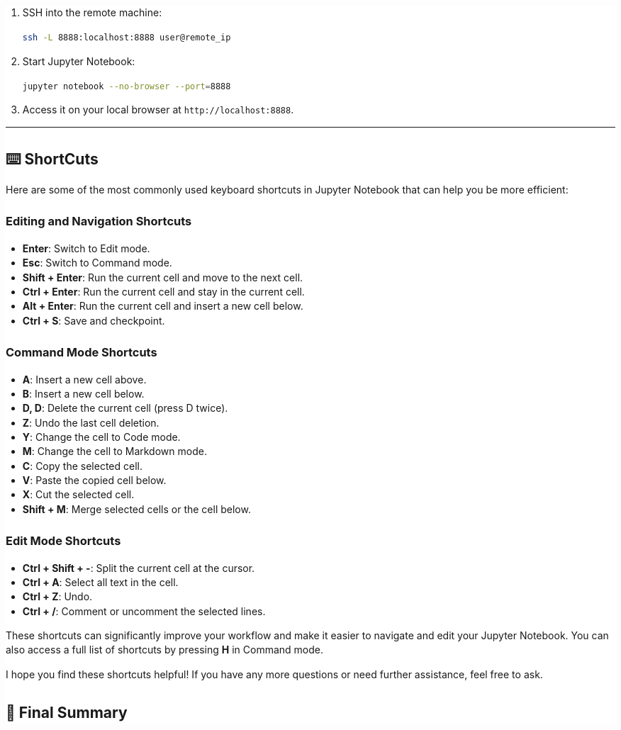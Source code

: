 1. SSH into the remote machine:
   ```bash
   ssh -L 8888:localhost:8888 user@remote_ip
   ```
2. Start Jupyter Notebook:
   ```bash
   jupyter notebook --no-browser --port=8888
   ```
3. Access it on your local browser at `http://localhost:8888`.

---

## **⌨️ ShortCuts**

Here are some of the most commonly used keyboard shortcuts in Jupyter Notebook that can help you be more efficient:

### Editing and Navigation Shortcuts

- **Enter**: Switch to Edit mode.
- **Esc**: Switch to Command mode.
- **Shift + Enter**: Run the current cell and move to the next cell.
- **Ctrl + Enter**: Run the current cell and stay in the current cell.
- **Alt + Enter**: Run the current cell and insert a new cell below.
- **Ctrl + S**: Save and checkpoint.

### Command Mode Shortcuts

- **A**: Insert a new cell above.
- **B**: Insert a new cell below.
- **D, D**: Delete the current cell (press D twice).
- **Z**: Undo the last cell deletion.
- **Y**: Change the cell to Code mode.
- **M**: Change the cell to Markdown mode.
- **C**: Copy the selected cell.
- **V**: Paste the copied cell below.
- **X**: Cut the selected cell.
- **Shift + M**: Merge selected cells or the cell below.

### Edit Mode Shortcuts

- **Ctrl + Shift + -**: Split the current cell at the cursor.
- **Ctrl + A**: Select all text in the cell.
- **Ctrl + Z**: Undo.
- **Ctrl + /**: Comment or uncomment the selected lines.

These shortcuts can significantly improve your workflow and make it easier to navigate and edit your Jupyter Notebook. You can also access a full list of shortcuts by pressing **H** in Command mode.

I hope you find these shortcuts helpful! If you have any more questions or need further assistance, feel free to ask.

## 🎯 **Final Summary**
